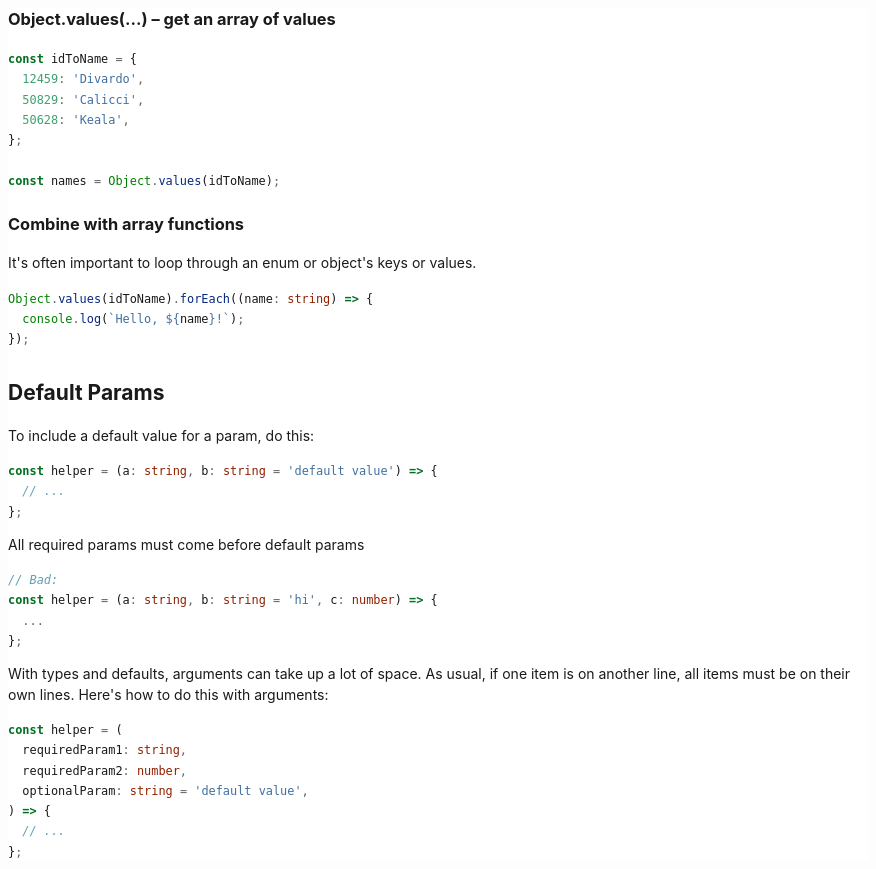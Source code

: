 ### Object.values(...) – get an array of values

```js
const idToName = {
  12459: 'Divardo',
  50829: 'Calicci',
  50628: 'Keala',
};

const names = Object.values(idToName);
```

### Combine with array functions

It's often important to loop through an enum or object's keys or values.

```ts
Object.values(idToName).forEach((name: string) => {
  console.log(`Hello, ${name}!`);
});
```

## Default Params

To include a default value for a param, do this:

```ts
const helper = (a: string, b: string = 'default value') => {
  // ...
};
```

<Rule>
  All required params must come before default params
</Rule>

```ts
// Bad:
const helper = (a: string, b: string = 'hi', c: number) => {
  ...
};
```

With types and defaults, arguments can take up a lot of space. As usual, if one item is on another line, all items must be on their own lines. Here's how to do this with arguments:

```ts
const helper = (
  requiredParam1: string,
  requiredParam2: number,
  optionalParam: string = 'default value',
) => {
  // ...
};
```
